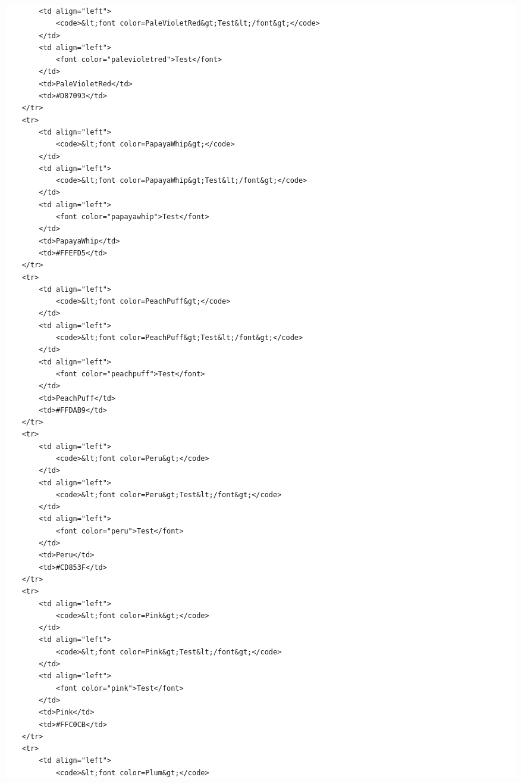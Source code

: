 			<td align="left">
				<code>&lt;font color=PaleVioletRed&gt;Test&lt;/font&gt;</code>
			</td>
			<td align="left">
				<font color="palevioletred">Test</font>
			</td>
			<td>PaleVioletRed</td>
			<td>#D87093</td>
		</tr>
		<tr>
			<td align="left">
				<code>&lt;font color=PapayaWhip&gt;</code>
			</td>
			<td align="left">
				<code>&lt;font color=PapayaWhip&gt;Test&lt;/font&gt;</code>
			</td>
			<td align="left">
				<font color="papayawhip">Test</font>
			</td>
			<td>PapayaWhip</td>
			<td>#FFEFD5</td>
		</tr>
		<tr>
			<td align="left">
				<code>&lt;font color=PeachPuff&gt;</code>
			</td>
			<td align="left">
				<code>&lt;font color=PeachPuff&gt;Test&lt;/font&gt;</code>
			</td>
			<td align="left">
				<font color="peachpuff">Test</font>
			</td>
			<td>PeachPuff</td>
			<td>#FFDAB9</td>
		</tr>
		<tr>
			<td align="left">
				<code>&lt;font color=Peru&gt;</code>
			</td>
			<td align="left">
				<code>&lt;font color=Peru&gt;Test&lt;/font&gt;</code>
			</td>
			<td align="left">
				<font color="peru">Test</font>
			</td>
			<td>Peru</td>
			<td>#CD853F</td>
		</tr>
		<tr>
			<td align="left">
				<code>&lt;font color=Pink&gt;</code>
			</td>
			<td align="left">
				<code>&lt;font color=Pink&gt;Test&lt;/font&gt;</code>
			</td>
			<td align="left">
				<font color="pink">Test</font>
			</td>
			<td>Pink</td>
			<td>#FFC0CB</td>
		</tr>
		<tr>
			<td align="left">
				<code>&lt;font color=Plum&gt;</code>